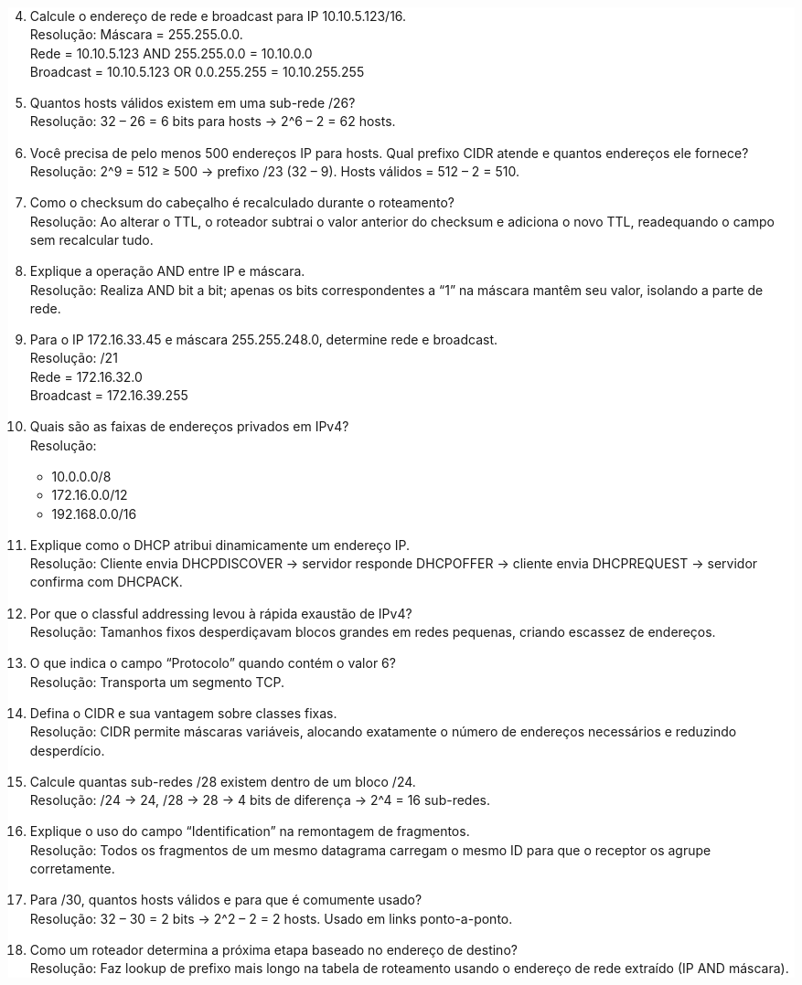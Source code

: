 4. Calcule o endereço de rede e broadcast para IP 10.10.5.123/16.  
   Resolução: Máscara = 255.255.0.0.  
     Rede = 10.10.5.123 AND 255.255.0.0 = 10.10.0.0  
     Broadcast = 10.10.5.123 OR 0.0.255.255 = 10.10.255.255  

5. Quantos hosts válidos existem em uma sub-rede /26?  
   Resolução: 32 – 26 = 6 bits para hosts → 2^6 – 2 = 62 hosts.  

6. Você precisa de pelo menos 500 endereços IP para hosts. Qual prefixo CIDR atende e quantos endereços ele fornece?  
   Resolução: 2^9 = 512 ≥ 500 → prefixo /23 (32 – 9). Hosts válidos = 512 – 2 = 510.  

7. Como o checksum do cabeçalho é recalculado durante o roteamento?  
   Resolução: Ao alterar o TTL, o roteador subtrai o valor anterior do checksum e adiciona o novo TTL, readequando o campo sem recalcular tudo.  

8. Explique a operação AND entre IP e máscara.  
   Resolução: Realiza AND bit a bit; apenas os bits correspondentes a “1” na máscara mantêm seu valor, isolando a parte de rede.  

9. Para o IP 172.16.33.45 e máscara 255.255.248.0, determine rede e broadcast.  
   Resolução: /21  
     Rede = 172.16.32.0  
     Broadcast = 172.16.39.255  

10. Quais são as faixas de endereços privados em IPv4?  
    Resolução:  
      - 10.0.0.0/8  
      - 172.16.0.0/12  
      - 192.168.0.0/16  

11. Explique como o DHCP atribui dinamicamente um endereço IP.  
    Resolução: Cliente envia DHCPDISCOVER → servidor responde DHCPOFFER → cliente envia DHCPREQUEST → servidor confirma com DHCPACK.  

12. Por que o classful addressing levou à rápida exaustão de IPv4?  
    Resolução: Tamanhos fixos desperdiçavam blocos grandes em redes pequenas, criando escassez de endereços.  

13. O que indica o campo “Protocolo” quando contém o valor 6?  
    Resolução: Transporta um segmento TCP.  

14. Defina o CIDR e sua vantagem sobre classes fixas.  
    Resolução: CIDR permite máscaras variáveis, alocando exatamente o número de endereços necessários e reduzindo desperdício.  

15. Calcule quantas sub-redes /28 existem dentro de um bloco /24.  
    Resolução: /24 → 24, /28 → 28 → 4 bits de diferença → 2^4 = 16 sub-redes.  

16. Explique o uso do campo “Identification” na remontagem de fragmentos.  
    Resolução: Todos os fragmentos de um mesmo datagrama carregam o mesmo ID para que o receptor os agrupe corretamente.  

17. Para /30, quantos hosts válidos e para que é comumente usado?  
    Resolução: 32 – 30 = 2 bits → 2^2 – 2 = 2 hosts. Usado em links ponto-a-ponto.  

18. Como um roteador determina a próxima etapa baseado no endereço de destino?  
    Resolução: Faz lookup de prefixo mais longo na tabela de roteamento usando o endereço de rede extraído (IP AND máscara).  
